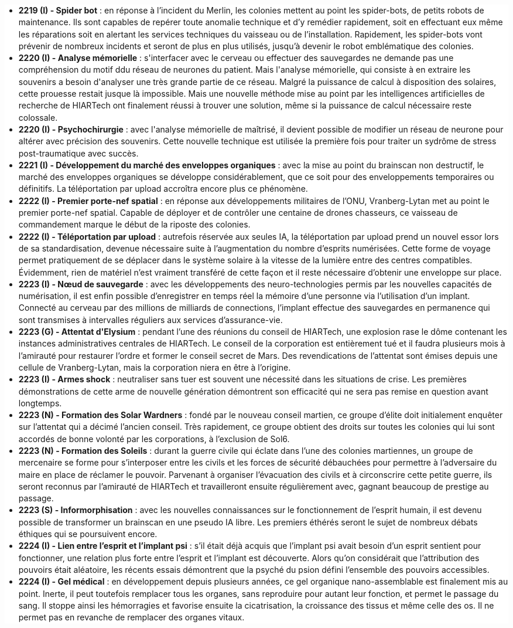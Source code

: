 * **2219 (I) - Spider bot** : en réponse à l’incident du Merlin, les colonies mettent au point les spider-bots, de petits robots de maintenance. Ils sont capables de repérer toute anomalie technique et d’y remédier rapidement, soit en effectuant eux même les réparations soit en alertant les services techniques du vaisseau ou de l’installation. Rapidement, les spider-bots vont prévenir de nombreux incidents et seront de plus en plus utilisés, jusqu’à devenir le robot emblématique des colonies.
* **2220 (I) - Analyse mémorielle** : s'interfacer avec le cerveau ou effectuer des sauvegardes ne demande pas une compréhension du motif ddu réseau de neurones du patient. Mais l'analyse mémorielle, qui consiste à en extraire les souvenirs a besoin d'analyser une très grande partie de ce réseau. Malgré la puissance de calcul à disposition des solaires, cette prouesse restait jusque là impossible. Mais une nouvelle méthode mise au point par les intelligences artificielles de recherche de HIARTech ont finalement réussi à trouver une solution, même si la puissance de calcul nécessaire reste colossale.
* **2220 (I) - Psychochirurgie** : avec l'analyse mémorielle de maîtrisé, il devient possible de modifier un réseau de neurone pour altérer avec précision des souvenirs. Cette nouvelle technique est utilisée la première fois pour traiter un sydrôme de stress post-traumatique avec succès.
* **2221 (I) - Développement du marché des enveloppes organiques** : avec la mise au point du brainscan non destructif, le marché des enveloppes organiques se développe considérablement, que ce soit pour des enveloppements temporaires ou définitifs. La téléportation par upload accroîtra encore plus ce phénomène.
* **2222 (I) - Premier porte-nef spatial** : en réponse aux développements militaires de l’ONU, Vranberg-Lytan met au point le premier porte-nef spatial. Capable de déployer et de contrôler une centaine de drones chasseurs, ce vaisseau de commandement marque le début de la riposte des colonies.
* **2222 (I) - Téléportation par upload** : autrefois réservée aux seules IA, la téléportation par upload prend un nouvel essor lors de sa standardisation, devenue nécessaire suite à l’augmentation du nombre d’esprits numérisées. Cette forme de voyage permet pratiquement de se déplacer dans le système solaire à la vitesse de la lumière entre des centres compatibles. Évidemment, rien de matériel n’est vraiment transféré de cette façon et il reste nécessaire d’obtenir une enveloppe sur place.
* **2223 (I) - Nœud de sauvegarde** : avec les développements des neuro-technologies permis par les nouvelles capacités de numérisation, il est enfin possible d’enregistrer en temps réel la mémoire d’une personne via l’utilisation d’un implant. Connecté au cerveau par des millions de milliards de connections, l’implant effectue des sauvegardes en permanence qui sont transmises à intervalles réguliers aux services d’assurance-vie.
* **2223 (G) - Attentat d'Elysium** : pendant l’une des réunions du conseil de HIARTech, une explosion rase le dôme contenant les instances administratives centrales de HIARTech. Le conseil de la corporation est entièrement tué et il faudra plusieurs mois à l’amirauté pour restaurer l’ordre et former le conseil secret de Mars. Des revendications de l’attentat sont émises depuis une cellule de Vranberg-Lytan, mais la corporation niera en être à l’origine.
* **2223 (I) - Armes shock** : neutraliser sans tuer est souvent une nécessité dans les situations de crise. Les premières démonstrations de cette arme de nouvelle génération démontrent son efficacité qui ne sera pas remise en question avant longtemps.
* **2223 (N) - Formation des Solar Wardners** : fondé par le nouveau conseil martien, ce groupe d’élite doit initialement enquêter sur l’attentat qui a décimé l’ancien conseil. Très rapidement, ce groupe obtient des droits sur toutes les colonies qui lui sont accordés de bonne volonté par les corporations, à l’exclusion de Sol6.
* **2223 (N) - Formation des Soleils** : durant la guerre civile qui éclate dans l’une des colonies martiennes, un groupe de mercenaire se forme pour s’interposer entre les civils et les forces de sécurité débauchées pour permettre à l’adversaire du maire en place de réclamer le pouvoir. Parvenant à organiser l’évacuation des civils et à circonscrire cette petite guerre, ils seront reconnus par l’amirauté de HIARTech et travailleront ensuite régulièrement avec, gagnant beaucoup de prestige au passage.
* **2223 (S) - Informorphisation** : avec les nouvelles connaissances sur le fonctionnement de l’esprit humain, il est devenu possible de transformer un brainscan en une pseudo IA libre. Les premiers éthérés seront le sujet de nombreux débats éthiques qui se poursuivent encore.
* **2224 (I) - Lien entre l’esprit et l’implant psi** : s’il était déjà acquis que l’implant psi avait besoin d’un esprit sentient pour fonctionner, une relation plus forte entre l’esprit et l’implant est découverte. Alors qu’on considérait que l’attribution des pouvoirs était aléatoire, les récents essais démontrent que la psyché du psion défini l’ensemble des pouvoirs accessibles.
* **2224 (I) - Gel médical** : en développement depuis plusieurs années, ce gel organique nano-assemblable est finalement mis au point. Inerte, il peut toutefois remplacer tous les organes, sans reproduire pour autant leur fonction, et permet le passage du sang. Il stoppe ainsi les hémorragies et favorise ensuite la cicatrisation, la croissance des tissus et même celle des os. Il ne permet pas en revanche de remplacer des organes vitaux.